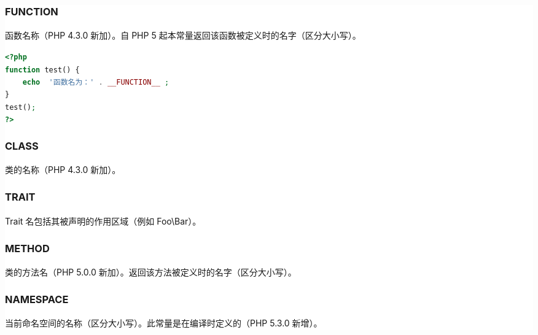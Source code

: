 ### __FUNCTION__

函数名称（PHP 4.3.0 新加）。自 PHP 5 起本常量返回该函数被定义时的名字（区分大小写）。

```php
<?php
function test() {
    echo  '函数名为：' . __FUNCTION__ ;
}
test();
?>
```

### __CLASS__

类的名称（PHP 4.3.0 新加）。

### __TRAIT__

Trait 名包括其被声明的作用区域（例如 Foo\Bar）。

### __METHOD__

类的方法名（PHP 5.0.0 新加）。返回该方法被定义时的名字（区分大小写）。

### __NAMESPACE__

当前命名空间的名称（区分大小写）。此常量是在编译时定义的（PHP 5.3.0 新增）。

